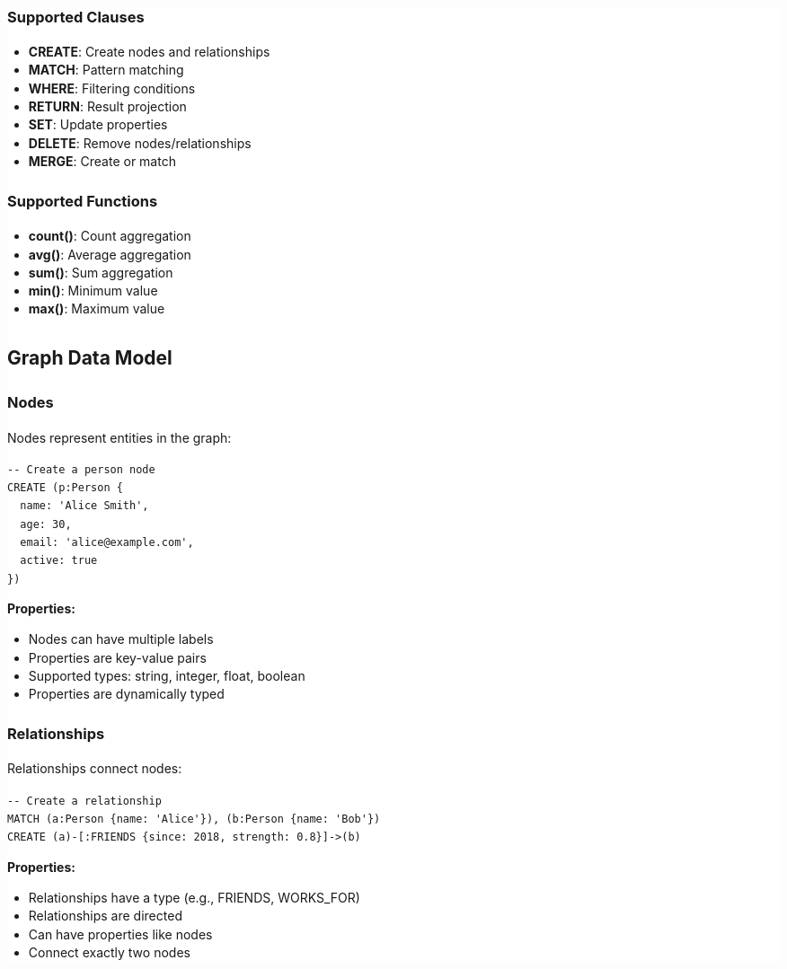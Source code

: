 ### Supported Clauses

- **CREATE**: Create nodes and relationships
- **MATCH**: Pattern matching
- **WHERE**: Filtering conditions
- **RETURN**: Result projection
- **SET**: Update properties
- **DELETE**: Remove nodes/relationships
- **MERGE**: Create or match

### Supported Functions

- **count()**: Count aggregation
- **avg()**: Average aggregation
- **sum()**: Sum aggregation
- **min()**: Minimum value
- **max()**: Maximum value

## Graph Data Model

### Nodes

Nodes represent entities in the graph:

```cypher
-- Create a person node
CREATE (p:Person {
  name: 'Alice Smith',
  age: 30,
  email: 'alice@example.com',
  active: true
})
```

**Properties:**
- Nodes can have multiple labels
- Properties are key-value pairs
- Supported types: string, integer, float, boolean
- Properties are dynamically typed

### Relationships

Relationships connect nodes:

```cypher
-- Create a relationship
MATCH (a:Person {name: 'Alice'}), (b:Person {name: 'Bob'})
CREATE (a)-[:FRIENDS {since: 2018, strength: 0.8}]->(b)
```

**Properties:**
- Relationships have a type (e.g., FRIENDS, WORKS_FOR)
- Relationships are directed
- Can have properties like nodes
- Connect exactly two nodes
